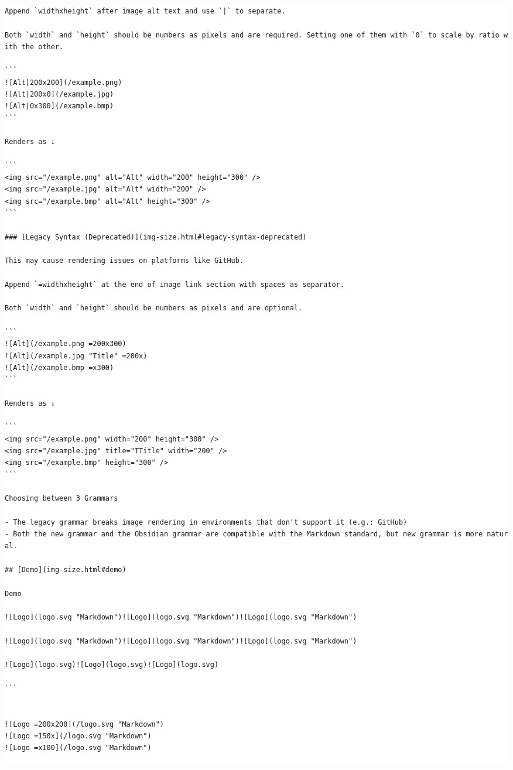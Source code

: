 ````
Append `widthxheight` after image alt text and use `|` to separate.

Both `width` and `height` should be numbers as pixels and are required. Setting one of them with `0` to scale by ratio with the other.

```
![Alt|200x200](/example.png)
![Alt|200x0](/example.jpg)
![Alt|0x300](/example.bmp)
```

Renders as ↓

```
<img src="/example.png" alt="Alt" width="200" height="300" />
<img src="/example.jpg" alt="Alt" width="200" />
<img src="/example.bmp" alt="Alt" height="300" />
```

### [Legacy Syntax (Deprecated)](img-size.html#legacy-syntax-deprecated)

This may cause rendering issues on platforms like GitHub.

Append `=widthxheight` at the end of image link section with spaces as separator.

Both `width` and `height` should be numbers as pixels and are optional.

```
![Alt](/example.png =200x300)
![Alt](/example.jpg "Title" =200x)
![Alt](/example.bmp =x300)
```

Renders as ↓

```
<img src="/example.png" width="200" height="300" />
<img src="/example.jpg" title="TTitle" width="200" />
<img src="/example.bmp" height="300" />
```

Choosing between 3 Grammars

- The legacy grammar breaks image rendering in environments that don't support it (e.g.: GitHub)
- Both the new grammar and the Obsidian grammar are compatible with the Markdown standard, but new grammar is more natural.

## [Demo](img-size.html#demo)

Demo

![Logo](logo.svg "Markdown")![Logo](logo.svg "Markdown")![Logo](logo.svg "Markdown")

![Logo](logo.svg "Markdown")![Logo](logo.svg "Markdown")![Logo](logo.svg "Markdown")

![Logo](logo.svg)![Logo](logo.svg)![Logo](logo.svg)

```


![Logo =200x200](/logo.svg "Markdown")
![Logo =150x](/logo.svg "Markdown")
![Logo =x100](/logo.svg "Markdown")


````